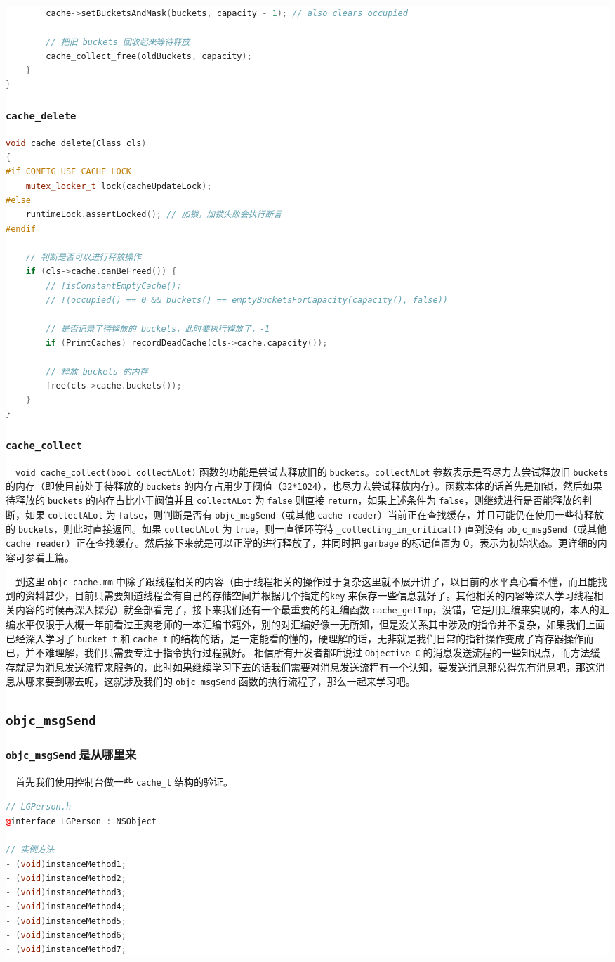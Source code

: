 ```c++
        cache->setBucketsAndMask(buckets, capacity - 1); // also clears occupied

        // 把旧 buckets 回收起来等待释放
        cache_collect_free(oldBuckets, capacity);
    }
}
```
### `cache_delete`
```c++
void cache_delete(Class cls)
{
#if CONFIG_USE_CACHE_LOCK
    mutex_locker_t lock(cacheUpdateLock);
#else
    runtimeLock.assertLocked(); // 加锁，加锁失败会执行断言
#endif

    // 判断是否可以进行释放操作
    if (cls->cache.canBeFreed()) {
        // !isConstantEmptyCache(); 
        // !(occupied() == 0 && buckets() == emptyBucketsForCapacity(capacity(), false))
        
        // 是否记录了待释放的 buckets，此时要执行释放了，-1
        if (PrintCaches) recordDeadCache(cls->cache.capacity());
        
        // 释放 buckets 的内存
        free(cls->cache.buckets());
    }
}
```
### `cache_collect`
&emsp;`void cache_collect(bool collectALot)` 函数的功能是尝试去释放旧的 `buckets`。`collectALot` 参数表示是否尽力去尝试释放旧 `buckets` 的内存（即使目前处于待释放的 `buckets` 的内存占用少于阀值（`32*1024`），也尽力去尝试释放内存）。函数本体的话首先是加锁，然后如果待释放的 `buckets` 的内存占比小于阀值并且 `collectALot` 为 `false` 则直接 `return`，如果上述条件为 `false`，则继续进行是否能释放的判断，如果 `collectALot` 为 `false`，则判断是否有 `objc_msgSend`（或其他 `cache reader`）当前正在查找缓存，并且可能仍在使用一些待释放的 `buckets`，则此时直接返回。如果 `collectALot` 为 `true`，则一直循环等待 `_collecting_in_critical()` 直到没有  `objc_msgSend`（或其他 `cache reader`）正在查找缓存。然后接下来就是可以正常的进行释放了，并同时把 `garbage` 的标记值置为 0，表示为初始状态。更详细的内容可参看上篇。

&emsp;到这里 `objc-cache.mm` 中除了跟线程相关的内容（由于线程相关的操作过于复杂这里就不展开讲了，以目前的水平真心看不懂，而且能找到的资料甚少，目前只需要知道线程会有自己的存储空间并根据几个指定的`key` 来保存一些信息就好了。其他相关的内容等深入学习线程相关内容的时候再深入探究）就全部看完了，接下来我们还有一个最重要的的汇编函数 `cache_getImp`，没错，它是用汇编来实现的，本人的汇编水平仅限于大概一年前看过王爽老师的一本汇编书籍外，别的对汇编好像一无所知，但是没关系其中涉及的指令并不复杂，如果我们上面已经深入学习了 `bucket_t` 和 `cache_t` 的结构的话，是一定能看的懂的，硬理解的话，无非就是我们日常的指针操作变成了寄存器操作而已，并不难理解，我们只需要专注于指令执行过程就好。
相信所有开发者都听说过  `Objective-C` 的消息发送流程的一些知识点，而方法缓存就是为消息发送流程来服务的，此时如果继续学习下去的话我们需要对消息发送流程有一个认知，要发送消息那总得先有消息吧，那这消息从哪来要到哪去呢，这就涉及我们的 `objc_msgSend` 函数的执行流程了，那么一起来学习吧。

## `objc_msgSend`
### `objc_msgSend` 是从哪里来
&emsp;首先我们使用控制台做一些 `cache_t` 结构的验证。
```c++
// LGPerson.h
@interface LGPerson : NSObject

// 实例方法
- (void)instanceMethod1;
- (void)instanceMethod2;
- (void)instanceMethod3;
- (void)instanceMethod4;
- (void)instanceMethod5;
- (void)instanceMethod6;
- (void)instanceMethod7;

```